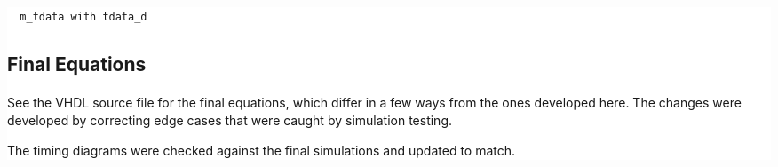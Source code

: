       m_tdata with tdata_d

## Final Equations

See the VHDL source file for the final equations, which differ in a few ways from the ones developed here. The changes were developed by correcting edge cases that were caught by simulation testing.

The timing diagrams were checked against the final simulations and updated to match.
